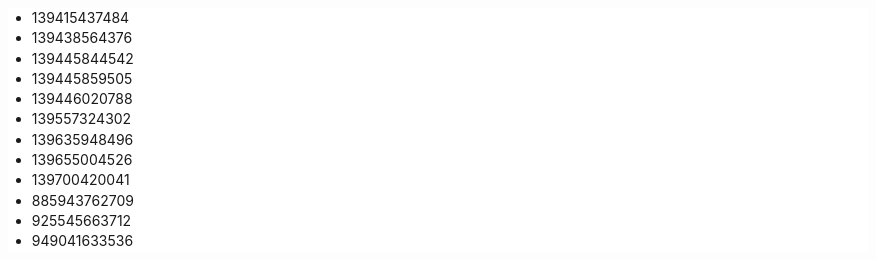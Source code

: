   - 139415437484
  - 139438564376
  - 139445844542
  - 139445859505
  - 139446020788
  - 139557324302
  - 139635948496
  - 139655004526
  - 139700420041
  - 885943762709
  - 925545663712
  - 949041633536

